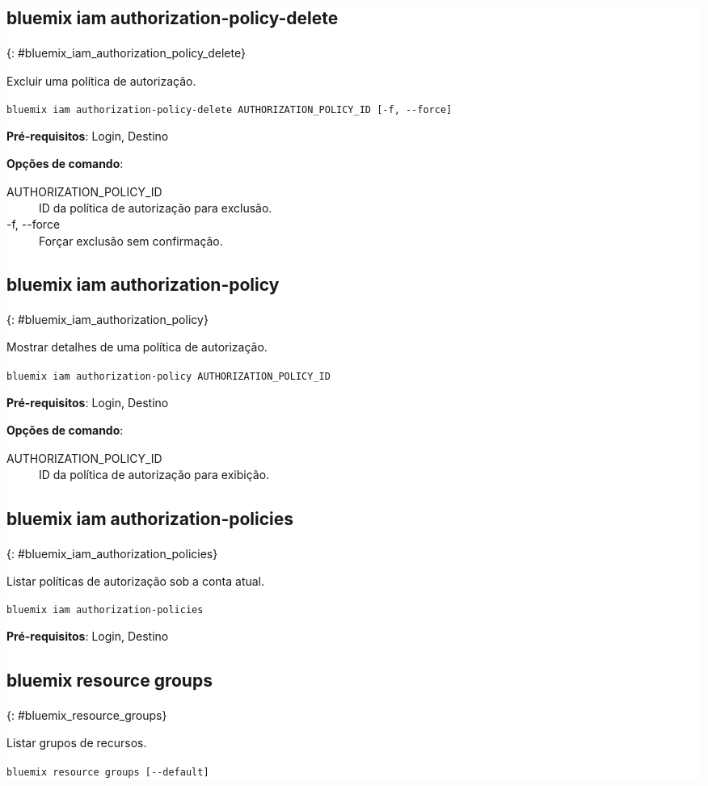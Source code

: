 
## bluemix iam authorization-policy-delete
{: #bluemix_iam_authorization_policy_delete}

Excluir uma política de autorização.

```
bluemix iam authorization-policy-delete AUTHORIZATION_POLICY_ID [-f, --force]
```

<strong>Pré-requisitos</strong>: Login, Destino

<strong>Opções de comando</strong>:
<dl>
  <dt>AUTHORIZATION_POLICY_ID</dt>
  <dd>ID da política de autorização para exclusão.</dd> 
  <dt>-f, --force</dt>
  <dd>Forçar exclusão sem confirmação.</dd> 
</dl>

## bluemix iam authorization-policy
{: #bluemix_iam_authorization_policy}

Mostrar detalhes de uma política de autorização.

```
bluemix iam authorization-policy AUTHORIZATION_POLICY_ID
```

<strong>Pré-requisitos</strong>: Login, Destino

<strong>Opções de comando</strong>:
<dl>
  <dt>AUTHORIZATION_POLICY_ID</dt>
  <dd>ID da política de autorização para exibição.</dd> 
</dl>


## bluemix iam authorization-policies
{: #bluemix_iam_authorization_policies}

Listar políticas de autorização sob a conta atual.

```
bluemix iam authorization-policies
```

<strong>Pré-requisitos</strong>: Login, Destino


## bluemix resource groups
{: #bluemix_resource_groups}

Listar grupos de recursos.

```
bluemix resource groups [--default]
```
